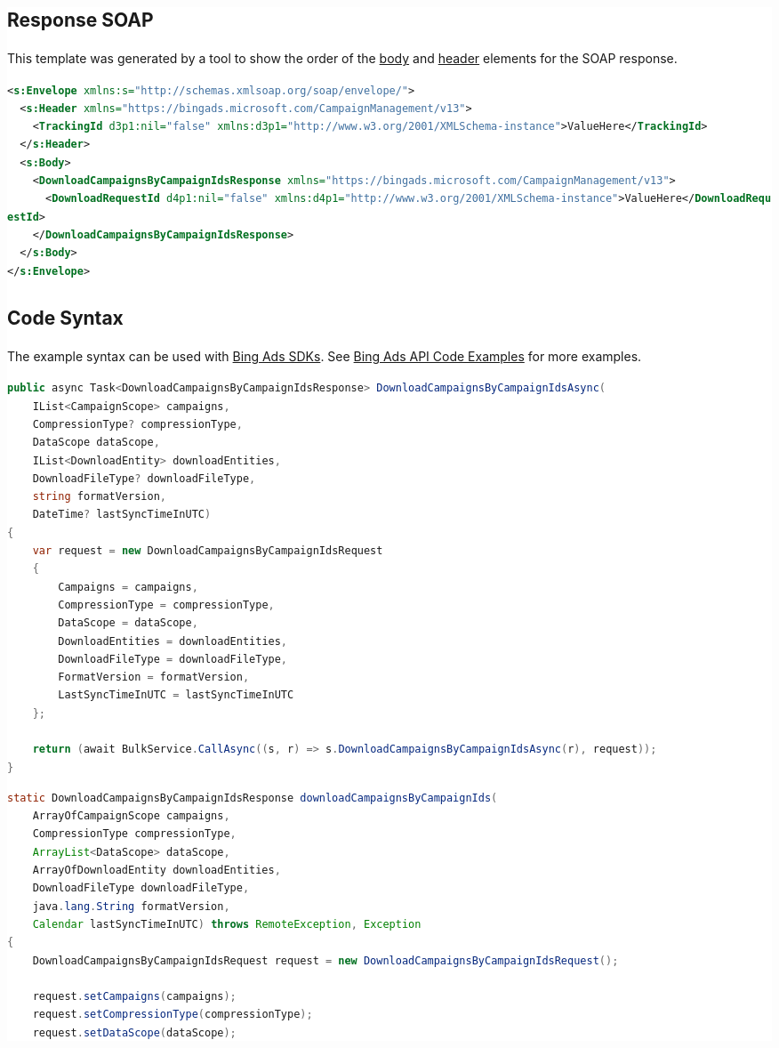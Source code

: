 ## <a name="response-soap"></a>Response SOAP
This template was generated by a tool to show the order of the [body](#response-body) and [header](#response-header) elements for the SOAP response.

```xml
<s:Envelope xmlns:s="http://schemas.xmlsoap.org/soap/envelope/">
  <s:Header xmlns="https://bingads.microsoft.com/CampaignManagement/v13">
    <TrackingId d3p1:nil="false" xmlns:d3p1="http://www.w3.org/2001/XMLSchema-instance">ValueHere</TrackingId>
  </s:Header>
  <s:Body>
    <DownloadCampaignsByCampaignIdsResponse xmlns="https://bingads.microsoft.com/CampaignManagement/v13">
      <DownloadRequestId d4p1:nil="false" xmlns:d4p1="http://www.w3.org/2001/XMLSchema-instance">ValueHere</DownloadRequestId>
    </DownloadCampaignsByCampaignIdsResponse>
  </s:Body>
</s:Envelope>
```

## <a name="example"></a>Code Syntax
The example syntax can be used with [Bing Ads SDKs](../guides/client-libraries.md). See [Bing Ads API Code Examples](../guides/code-examples.md) for more examples.
```csharp
public async Task<DownloadCampaignsByCampaignIdsResponse> DownloadCampaignsByCampaignIdsAsync(
	IList<CampaignScope> campaigns,
	CompressionType? compressionType,
	DataScope dataScope,
	IList<DownloadEntity> downloadEntities,
	DownloadFileType? downloadFileType,
	string formatVersion,
	DateTime? lastSyncTimeInUTC)
{
	var request = new DownloadCampaignsByCampaignIdsRequest
	{
		Campaigns = campaigns,
		CompressionType = compressionType,
		DataScope = dataScope,
		DownloadEntities = downloadEntities,
		DownloadFileType = downloadFileType,
		FormatVersion = formatVersion,
		LastSyncTimeInUTC = lastSyncTimeInUTC
	};

	return (await BulkService.CallAsync((s, r) => s.DownloadCampaignsByCampaignIdsAsync(r), request));
}
```
```java
static DownloadCampaignsByCampaignIdsResponse downloadCampaignsByCampaignIds(
	ArrayOfCampaignScope campaigns,
	CompressionType compressionType,
	ArrayList<DataScope> dataScope,
	ArrayOfDownloadEntity downloadEntities,
	DownloadFileType downloadFileType,
	java.lang.String formatVersion,
	Calendar lastSyncTimeInUTC) throws RemoteException, Exception
{
	DownloadCampaignsByCampaignIdsRequest request = new DownloadCampaignsByCampaignIdsRequest();

	request.setCampaigns(campaigns);
	request.setCompressionType(compressionType);
	request.setDataScope(dataScope);
```